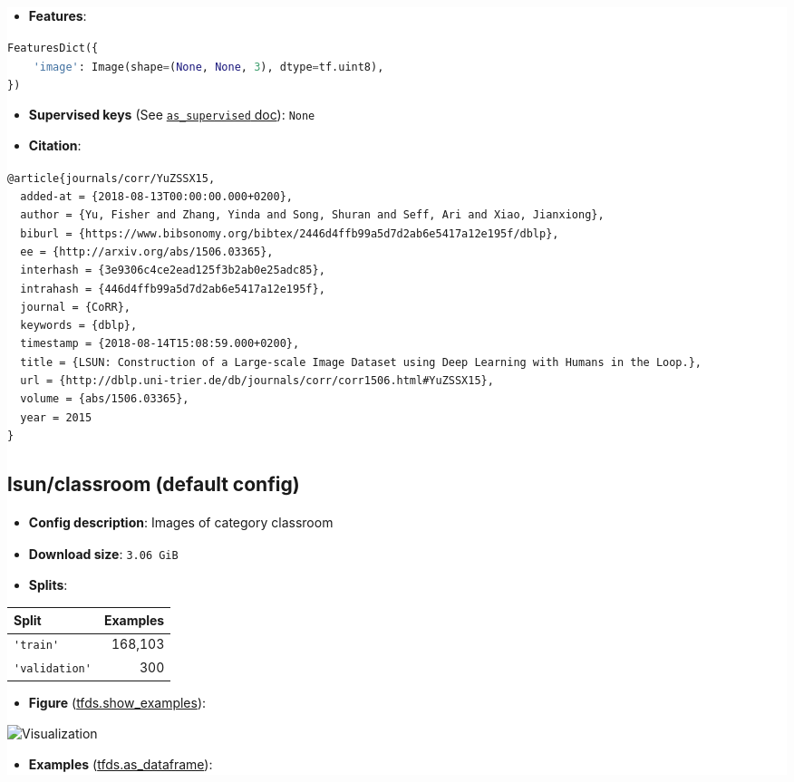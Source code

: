 *   **Features**:

```python
FeaturesDict({
    'image': Image(shape=(None, None, 3), dtype=tf.uint8),
})
```

*   **Supervised keys** (See
    [`as_supervised` doc](https://www.tensorflow.org/datasets/api_docs/python/tfds/load#args)):
    `None`

*   **Citation**:

```
@article{journals/corr/YuZSSX15,
  added-at = {2018-08-13T00:00:00.000+0200},
  author = {Yu, Fisher and Zhang, Yinda and Song, Shuran and Seff, Ari and Xiao, Jianxiong},
  biburl = {https://www.bibsonomy.org/bibtex/2446d4ffb99a5d7d2ab6e5417a12e195f/dblp},
  ee = {http://arxiv.org/abs/1506.03365},
  interhash = {3e9306c4ce2ead125f3b2ab0e25adc85},
  intrahash = {446d4ffb99a5d7d2ab6e5417a12e195f},
  journal = {CoRR},
  keywords = {dblp},
  timestamp = {2018-08-14T15:08:59.000+0200},
  title = {LSUN: Construction of a Large-scale Image Dataset using Deep Learning with Humans in the Loop.},
  url = {http://dblp.uni-trier.de/db/journals/corr/corr1506.html#YuZSSX15},
  volume = {abs/1506.03365},
  year = 2015
}
```

## lsun/classroom (default config)

*   **Config description**: Images of category classroom

*   **Download size**: `3.06 GiB`

*   **Splits**:

Split          | Examples
:------------- | -------:
`'train'`      | 168,103
`'validation'` | 300

*   **Figure**
    ([tfds.show_examples](https://www.tensorflow.org/datasets/api_docs/python/tfds/visualization/show_examples)):

<img src="https://storage.googleapis.com/tfds-data/visualization/fig/lsun-classroom-3.0.0.png" alt="Visualization" width="500px">

*   **Examples**
    ([tfds.as_dataframe](https://www.tensorflow.org/datasets/api_docs/python/tfds/as_dataframe)):

